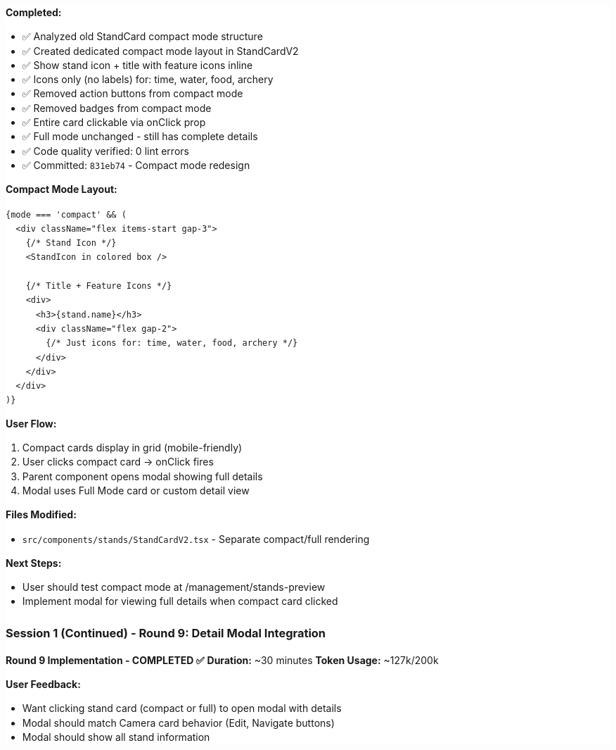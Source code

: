 **Completed:**
- ✅ Analyzed old StandCard compact mode structure
- ✅ Created dedicated compact mode layout in StandCardV2
- ✅ Show stand icon + title with feature icons inline
- ✅ Icons only (no labels) for: time, water, food, archery
- ✅ Removed action buttons from compact mode
- ✅ Removed badges from compact mode
- ✅ Entire card clickable via onClick prop
- ✅ Full mode unchanged - still has complete details
- ✅ Code quality verified: 0 lint errors
- ✅ Committed: `831eb74` - Compact mode redesign

**Compact Mode Layout:**
```tsx
{mode === 'compact' && (
  <div className="flex items-start gap-3">
    {/* Stand Icon */}
    <StandIcon in colored box />

    {/* Title + Feature Icons */}
    <div>
      <h3>{stand.name}</h3>
      <div className="flex gap-2">
        {/* Just icons for: time, water, food, archery */}
      </div>
    </div>
  </div>
)}
```

**User Flow:**
1. Compact cards display in grid (mobile-friendly)
2. User clicks compact card → onClick fires
3. Parent component opens modal showing full details
4. Modal uses Full Mode card or custom detail view

**Files Modified:**
- `src/components/stands/StandCardV2.tsx` - Separate compact/full rendering

**Next Steps:**
- User should test compact mode at /management/stands-preview
- Implement modal for viewing full details when compact card clicked

### Session 1 (Continued) - Round 9: Detail Modal Integration

**Round 9 Implementation - COMPLETED ✅**
**Duration:** ~30 minutes
**Token Usage:** ~127k/200k

**User Feedback:**
- Want clicking stand card (compact or full) to open modal with details
- Modal should match Camera card behavior (Edit, Navigate buttons)
- Modal should show all stand information
